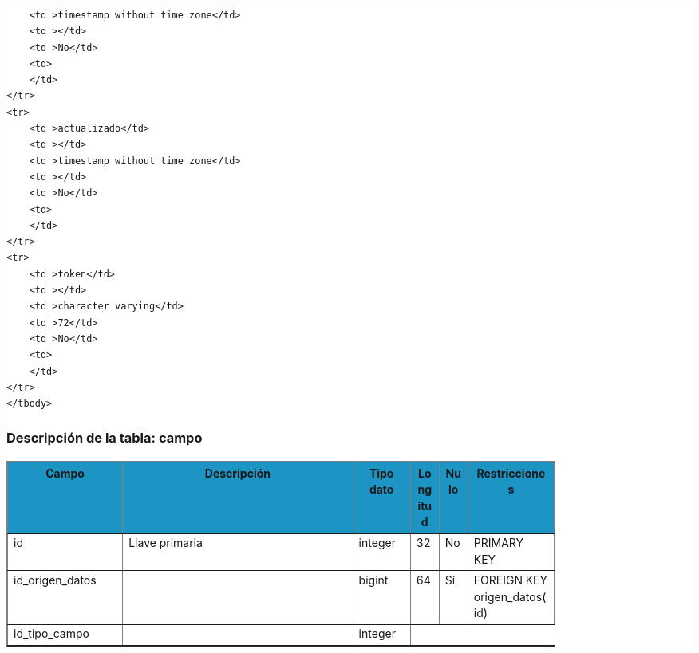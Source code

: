         <td >timestamp without time zone</td>
        <td ></td>
        <td >No</td>
        <td>
        </td>
    </tr>
    <tr>
        <td >actualizado</td>
        <td ></td>
        <td >timestamp without time zone</td>
        <td ></td>
        <td >No</td>
        <td>
        </td>
    </tr>
    <tr>
        <td >token</td>
        <td ></td>
        <td >character varying</td>
        <td >72</td>
        <td >No</td>
        <td>
        </td>
    </tr>
    </tbody>
</table>


### Descripción de la tabla: **campo**

<table border="1" style="border-collapse: collapse; width: 80%" id="dic-campo">
    <thead>
    <tr style="background-color: #1c94c4; ">
        <TH style="width: 20%" >Campo</TH>
        <TH style="width: 40%" >Descripción</TH>
        <th style="width: 10%" >Tipo dato</th>
        <th style="width: 5%" >Longitud</th>
        <th style="width: 5%">Nulo</th>
        <th style="width: 15%">Restricciones</th>
    </tr>
    </thead>
    <tbody>
    <tr>
        <td >id</td>
        <td >Llave primaria</td>
        <td >integer</td>
        <td >32</td>
        <td >No</td>
        <td>
            PRIMARY KEY                    </td>
    </tr>
    <tr>
        <td >id_origen_datos</td>
        <td ></td>
        <td >bigint</td>
        <td >64</td>
        <td >Sí</td>
        <td>
            FOREIGN KEY origen_datos(id)                    </td>
    </tr>
    <tr>
        <td >id_tipo_campo</td>
        <td ></td>
        <td >integer</td>
